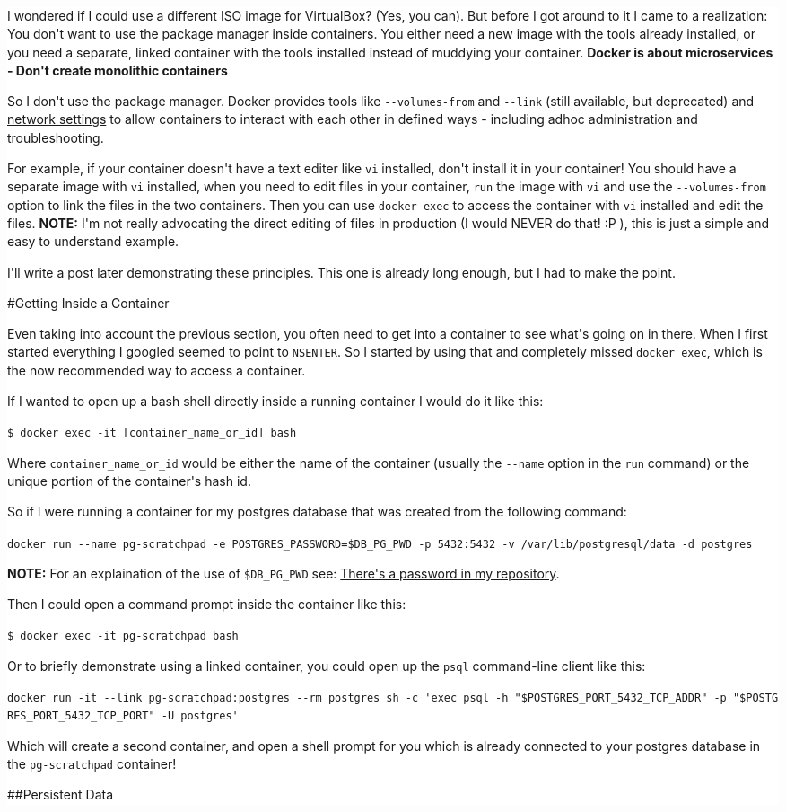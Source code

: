 I wondered if I could use a different ISO image for VirtualBox? ([Yes, you can](https://docs.docker.com/machine/drivers/os-base/)). But before I got around to it I came to a realization: You don't want to use the package manager inside containers. You either need a new image with the tools already installed, or you need a separate, linked container with the tools installed instead of muddying your container. **Docker is about microservices - Don't create monolithic containers**

So I don't use the package manager. Docker provides tools like `--volumes-from` and `--link` (still available, but deprecated) and [network settings](https://docs.docker.com/engine/reference/run/#network-settings) to allow containers to interact with each other in defined ways - including adhoc administration and troubleshooting. 

For example, if your container doesn't have a text editer like `vi` installed, don't install it in your container! You should have a separate image with `vi` installed, when you need to edit files in your container, `run` the image with `vi` and use the `--volumes-from` option to link the files in the two containers. Then you can use `docker exec` to access the container with `vi` installed and edit the files. **NOTE:** I'm not really advocating the direct editing of files in production (I would NEVER do that! :P ), this is just a simple and easy to understand example.

I'll write a post later demonstrating these principles. This one is already long enough, but I had to make the point.

#Getting Inside a Container

Even taking into account the previous section, you often need to get into a container to see what's going on in there. When I first started everything I googled seemed to point to `NSENTER`. So I started by using that and completely missed `docker exec`, which is the now recommended way to access a container. 

If I wanted to open up a bash shell directly inside a running container I would do it like this:

    $ docker exec -it [container_name_or_id] bash

Where `container_name_or_id` would be either the name of the container (usually the `--name` option in the `run` command) or the unique portion of the container's hash id.

So if I were running a container for my postgres database that was created from the following command:

    docker run --name pg-scratchpad -e POSTGRES_PASSWORD=$DB_PG_PWD -p 5432:5432 -v /var/lib/postgresql/data -d postgres

**NOTE:** For an explaination of the use of `$DB_PG_PWD` see: [There's a password in my repository](http://www.developmentalmadness.com/2016/02/18/security-theres-a-password-in-my-repository/).

Then I could open a command prompt inside the container like this:

    $ docker exec -it pg-scratchpad bash

Or to briefly demonstrate using a linked container, you could open up the `psql` command-line client like this:

    docker run -it --link pg-scratchpad:postgres --rm postgres sh -c 'exec psql -h "$POSTGRES_PORT_5432_TCP_ADDR" -p "$POSTGRES_PORT_5432_TCP_PORT" -U postgres'

Which will create a second container, and open a shell prompt for you which is already connected to your postgres database in the `pg-scratchpad` container!

##Persistent Data
